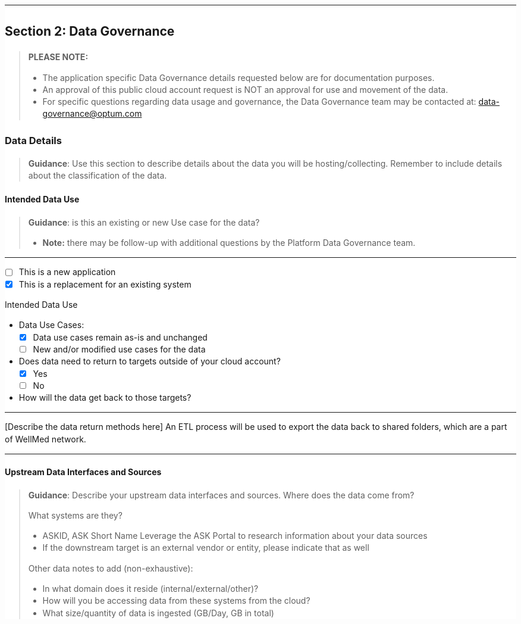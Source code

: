 
----------------------------------------

## Section 2: Data Governance
> **PLEASE NOTE:**
> * The application specific Data Governance details requested below are for documentation purposes.
> * An approval of this public cloud account request is NOT an approval for use and movement of the data.
> * For specific questions regarding data usage and governance, the Data Governance team may be contacted at: data-governance@optum.com

### Data Details

> **Guidance**: Use this section to describe details about the data you will be hosting/collecting.  Remember to include details about the classification of the data.

#### Intended Data Use
> **Guidance**:  is this an existing or new Use case for the data?
>  * **Note:** there may be follow-up with additional questions by the Platform Data Governance team.
----------------------------------------

 - [ ] This is a new application
 - [X] This is a replacement for an existing system

Intended Data Use
*	Data Use Cases:
    - [X] Data use cases remain as-is and unchanged
    - [ ] New and/or modified use cases for the data

*	Does data need to return to targets outside of your cloud account?
    - [X] Yes
    - [ ] No

*	How will the data get back to those targets?

----------------------------------------

[Describe the data return methods here] An ETL process will be used to export the data back to shared folders, which are a part of WellMed network.



----------------------------------------


#### Upstream Data Interfaces and Sources

> **Guidance**: Describe your upstream data interfaces and sources.  Where does the data come from?
>
> What systems are they?
> - ASKID, ASK Short Name
>   Leverage the ASK Portal to research information about your data sources
> - If the downstream target is an external vendor or entity, please indicate that as well
>
> Other data notes to add (non-exhaustive):
> - In what domain does it reside (internal/external/other)?
> - How will you be accessing data from these systems from the cloud?
> - What size/quantity of data is ingested (GB/Day, GB in total)
